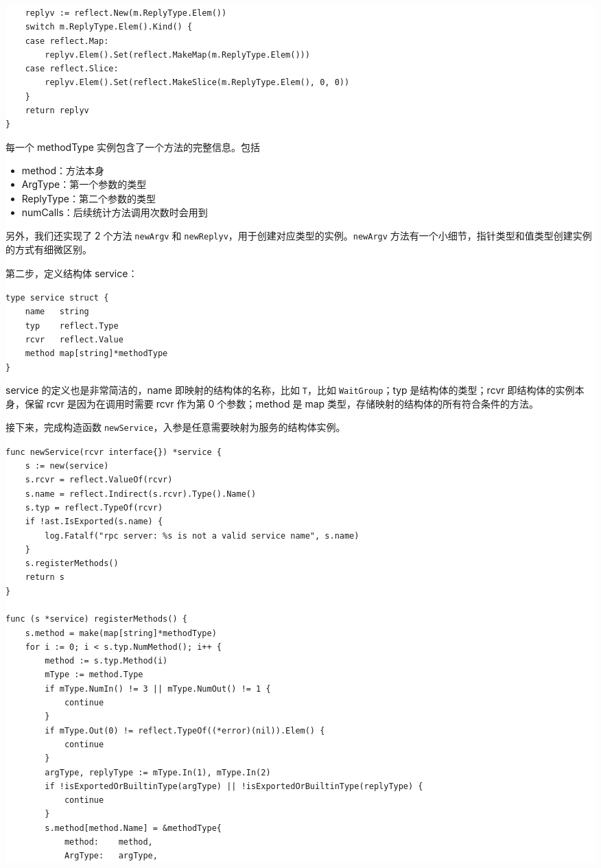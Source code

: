 ```
	replyv := reflect.New(m.ReplyType.Elem())
	switch m.ReplyType.Elem().Kind() {
	case reflect.Map:
		replyv.Elem().Set(reflect.MakeMap(m.ReplyType.Elem()))
	case reflect.Slice:
		replyv.Elem().Set(reflect.MakeSlice(m.ReplyType.Elem(), 0, 0))
	}
	return replyv
}
```

每一个 methodType 实例包含了一个方法的完整信息。包括

- method：方法本身
- ArgType：第一个参数的类型
- ReplyType：第二个参数的类型
- numCalls：后续统计方法调用次数时会用到

另外，我们还实现了 2 个方法 `newArgv` 和 `newReplyv`，用于创建对应类型的实例。`newArgv` 方法有一个小细节，指针类型和值类型创建实例的方式有细微区别。

第二步，定义结构体 service：

```
type service struct {
	name   string
	typ    reflect.Type
	rcvr   reflect.Value
	method map[string]*methodType
}
```

service 的定义也是非常简洁的，name 即映射的结构体的名称，比如 `T`，比如 `WaitGroup`；typ 是结构体的类型；rcvr 即结构体的实例本身，保留 rcvr 是因为在调用时需要 rcvr 作为第 0 个参数；method 是 map 类型，存储映射的结构体的所有符合条件的方法。

接下来，完成构造函数 `newService`，入参是任意需要映射为服务的结构体实例。

```
func newService(rcvr interface{}) *service {
	s := new(service)
	s.rcvr = reflect.ValueOf(rcvr)
	s.name = reflect.Indirect(s.rcvr).Type().Name()
	s.typ = reflect.TypeOf(rcvr)
	if !ast.IsExported(s.name) {
		log.Fatalf("rpc server: %s is not a valid service name", s.name)
	}
	s.registerMethods()
	return s
}

func (s *service) registerMethods() {
	s.method = make(map[string]*methodType)
	for i := 0; i < s.typ.NumMethod(); i++ {
		method := s.typ.Method(i)
		mType := method.Type
		if mType.NumIn() != 3 || mType.NumOut() != 1 {
			continue
		}
		if mType.Out(0) != reflect.TypeOf((*error)(nil)).Elem() {
			continue
		}
		argType, replyType := mType.In(1), mType.In(2)
		if !isExportedOrBuiltinType(argType) || !isExportedOrBuiltinType(replyType) {
			continue
		}
		s.method[method.Name] = &methodType{
			method:    method,
			ArgType:   argType,
```